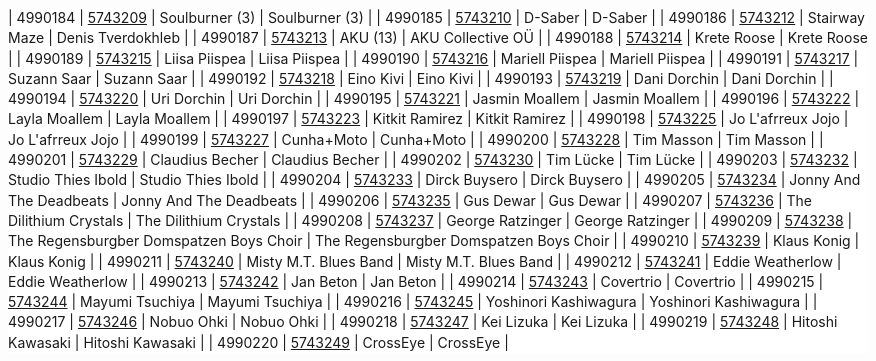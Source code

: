 | 4990184 | [5743209](https://www.discogs.com/artist/5743209) | Soulburner (3) | Soulburner (3) |
| 4990185 | [5743210](https://www.discogs.com/artist/5743210) | D-Saber | D-Saber |
| 4990186 | [5743212](https://www.discogs.com/artist/5743212) | Stairway Maze | Denis Tverdokhleb |
| 4990187 | [5743213](https://www.discogs.com/artist/5743213) | AKU (13) | AKU Collective OÜ |
| 4990188 | [5743214](https://www.discogs.com/artist/5743214) | Krete Roose | Krete Roose |
| 4990189 | [5743215](https://www.discogs.com/artist/5743215) | Liisa Piispea | Liisa Piispea |
| 4990190 | [5743216](https://www.discogs.com/artist/5743216) | Mariell Piispea | Mariell Piispea |
| 4990191 | [5743217](https://www.discogs.com/artist/5743217) | Suzann Saar | Suzann Saar |
| 4990192 | [5743218](https://www.discogs.com/artist/5743218) | Eino Kivi | Eino Kivi |
| 4990193 | [5743219](https://www.discogs.com/artist/5743219) | Dani Dorchin | Dani Dorchin |
| 4990194 | [5743220](https://www.discogs.com/artist/5743220) | Uri Dorchin | Uri Dorchin |
| 4990195 | [5743221](https://www.discogs.com/artist/5743221) | Jasmin Moallem | Jasmin Moallem |
| 4990196 | [5743222](https://www.discogs.com/artist/5743222) | Layla Moallem | Layla Moallem |
| 4990197 | [5743223](https://www.discogs.com/artist/5743223) | Kitkit Ramirez | Kitkit Ramirez |
| 4990198 | [5743225](https://www.discogs.com/artist/5743225) | Jo L'afrreux Jojo | Jo L'afrreux Jojo |
| 4990199 | [5743227](https://www.discogs.com/artist/5743227) | Cunha+Moto | Cunha+Moto |
| 4990200 | [5743228](https://www.discogs.com/artist/5743228) | Tim Masson | Tim Masson |
| 4990201 | [5743229](https://www.discogs.com/artist/5743229) | Claudius Becher | Claudius Becher |
| 4990202 | [5743230](https://www.discogs.com/artist/5743230) | Tim Lücke | Tim Lücke |
| 4990203 | [5743232](https://www.discogs.com/artist/5743232) | Studio Thies Ibold | Studio Thies Ibold |
| 4990204 | [5743233](https://www.discogs.com/artist/5743233) | Dirck Buysero | Dirck Buysero |
| 4990205 | [5743234](https://www.discogs.com/artist/5743234) | Jonny And The Deadbeats | Jonny And The Deadbeats |
| 4990206 | [5743235](https://www.discogs.com/artist/5743235) | Gus Dewar | Gus Dewar |
| 4990207 | [5743236](https://www.discogs.com/artist/5743236) | The Dilithium Crystals | The Dilithium Crystals |
| 4990208 | [5743237](https://www.discogs.com/artist/5743237) | George Ratzinger | George Ratzinger |
| 4990209 | [5743238](https://www.discogs.com/artist/5743238) | The Regensburgber Domspatzen Boys Choir | The Regensburgber Domspatzen Boys Choir |
| 4990210 | [5743239](https://www.discogs.com/artist/5743239) | Klaus Konig | Klaus Konig |
| 4990211 | [5743240](https://www.discogs.com/artist/5743240) | Misty M.T. Blues Band | Misty M.T. Blues Band |
| 4990212 | [5743241](https://www.discogs.com/artist/5743241) | Eddie Weatherlow | Eddie Weatherlow |
| 4990213 | [5743242](https://www.discogs.com/artist/5743242) | Jan Beton | Jan Beton |
| 4990214 | [5743243](https://www.discogs.com/artist/5743243) | Covertrio | Covertrio |
| 4990215 | [5743244](https://www.discogs.com/artist/5743244) | Mayumi Tsuchiya | Mayumi Tsuchiya |
| 4990216 | [5743245](https://www.discogs.com/artist/5743245) | Yoshinori Kashiwagura | Yoshinori Kashiwagura |
| 4990217 | [5743246](https://www.discogs.com/artist/5743246) | Nobuo Ohki | Nobuo Ohki |
| 4990218 | [5743247](https://www.discogs.com/artist/5743247) | Kei Lizuka | Kei Lizuka |
| 4990219 | [5743248](https://www.discogs.com/artist/5743248) | Hitoshi Kawasaki | Hitoshi Kawasaki |
| 4990220 | [5743249](https://www.discogs.com/artist/5743249) | CrossEye | CrossEye |